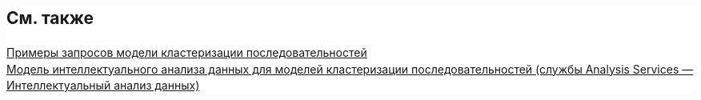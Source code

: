 ## <a name="see-also"></a>См. также  
 [Примеры запросов модели кластеризации последовательностей](../../2014/analysis-services/data-mining/sequence-clustering-model-query-examples.md)   
 [Модель интеллектуального анализа данных для моделей кластеризации последовательностей &#40;службы Analysis Services — Интеллектуальный анализ данных&#41;](../../2014/analysis-services/data-mining/mining-model-content-for-sequence-clustering-models.md)  
  
  

